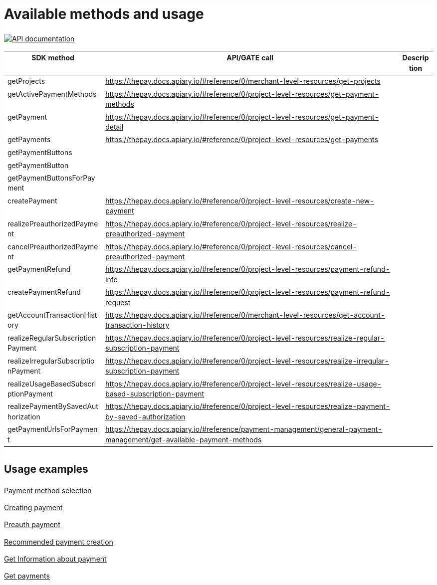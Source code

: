 # Available methods and usage

[![API documentation](https://img.shields.io/static/v1?label=API&message=documentation)](https://thepay.docs.apiary.io/#)


| SDK method | API/GATE call | Description |
| --- | --- | --- |
| getProjects | https://thepay.docs.apiary.io/#reference/0/merchant-level-resources/get-projects | |
| getActivePaymentMethods | https://thepay.docs.apiary.io/#reference/0/project-level-resources/get-payment-methods |
| getPayment | https://thepay.docs.apiary.io/#reference/0/project-level-resources/get-payment-detail |
| getPayments | https://thepay.docs.apiary.io/#reference/0/project-level-resources/get-payments |
| getPaymentButtons | |
| getPaymentButton | |
| getPaymentButtonsForPayment | |
| createPayment | https://thepay.docs.apiary.io/#reference/0/project-level-resources/create-new-payment |
| realizePreauthorizedPayment | https://thepay.docs.apiary.io/#reference/0/project-level-resources/realize-preauthorized-payment |
| cancelPreauthorizedPayment | https://thepay.docs.apiary.io/#reference/0/project-level-resources/cancel-preauthorized-payment |
| getPaymentRefund | https://thepay.docs.apiary.io/#reference/0/project-level-resources/payment-refund-info |
| createPaymentRefund | https://thepay.docs.apiary.io/#reference/0/project-level-resources/payment-refund-request |
| getAccountTransactionHistory | https://thepay.docs.apiary.io/#reference/0/merchant-level-resources/get-account-transaction-history |
| realizeRegularSubscriptionPayment | https://thepay.docs.apiary.io/#reference/0/project-level-resources/realize-regular-subscription-payment |
| realizeIrregularSubscriptionPayment | https://thepay.docs.apiary.io/#reference/0/project-level-resources/realize-irregular-subscription-payment |
| realizeUsageBasedSubscriptionPayment | https://thepay.docs.apiary.io/#reference/0/project-level-resources/realize-usage-based-subscription-payment |
| realizePaymentBySavedAuthorization | https://thepay.docs.apiary.io/#reference/0/project-level-resources/realize-payment-by-saved-authorization |
| getPaymentUrlsForPayment | https://thepay.docs.apiary.io/#reference/payment-management/general-payment-management/get-available-payment-methods |

## Usage examples

[Payment method selection](method-selection.md)

[Creating payment](create-payment.md)

[Preauth payment](preauth-payments.md)

[Recommended payment creation](create-payment-recommended.md)

[Get Information about payment](get-payment.md)

[Get payments](get-payments.md)
